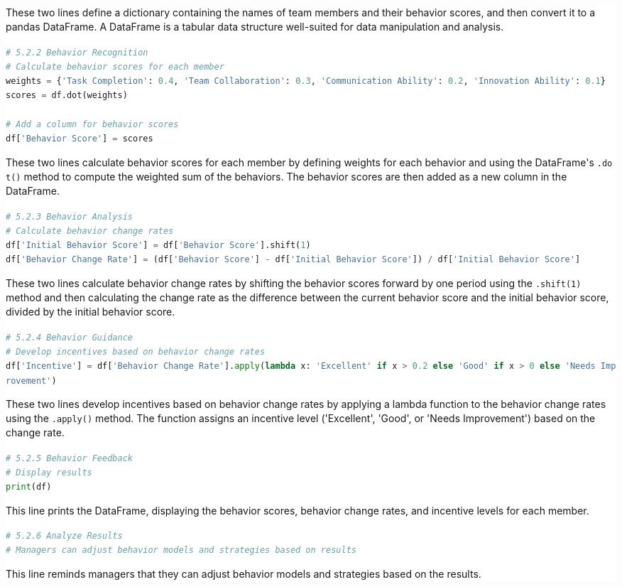 These two lines define a dictionary containing the names of team members and their behavior scores, and then convert it to a pandas DataFrame. A DataFrame is a tabular data structure well-suited for data manipulation and analysis.

```python
# 5.2.2 Behavior Recognition
# Calculate behavior scores for each member
weights = {'Task Completion': 0.4, 'Team Collaboration': 0.3, 'Communication Ability': 0.2, 'Innovation Ability': 0.1}
scores = df.dot(weights)

# Add a column for behavior scores
df['Behavior Score'] = scores
```

These two lines calculate behavior scores for each member by defining weights for each behavior and using the DataFrame's `.dot()` method to compute the weighted sum of the behaviors. The behavior scores are then added as a new column in the DataFrame.

```python
# 5.2.3 Behavior Analysis
# Calculate behavior change rates
df['Initial Behavior Score'] = df['Behavior Score'].shift(1)
df['Behavior Change Rate'] = (df['Behavior Score'] - df['Initial Behavior Score']) / df['Initial Behavior Score']
```

These two lines calculate behavior change rates by shifting the behavior scores forward by one period using the `.shift(1)` method and then calculating the change rate as the difference between the current behavior score and the initial behavior score, divided by the initial behavior score.

```python
# 5.2.4 Behavior Guidance
# Develop incentives based on behavior change rates
df['Incentive'] = df['Behavior Change Rate'].apply(lambda x: 'Excellent' if x > 0.2 else 'Good' if x > 0 else 'Needs Improvement')
```

These two lines develop incentives based on behavior change rates by applying a lambda function to the behavior change rates using the `.apply()` method. The function assigns an incentive level ('Excellent', 'Good', or 'Needs Improvement') based on the change rate.

```python
# 5.2.5 Behavior Feedback
# Display results
print(df)
```

This line prints the DataFrame, displaying the behavior scores, behavior change rates, and incentive levels for each member.

```python
# 5.2.6 Analyze Results
# Managers can adjust behavior models and strategies based on results
```

This line reminds managers that they can adjust behavior models and strategies based on the results.
